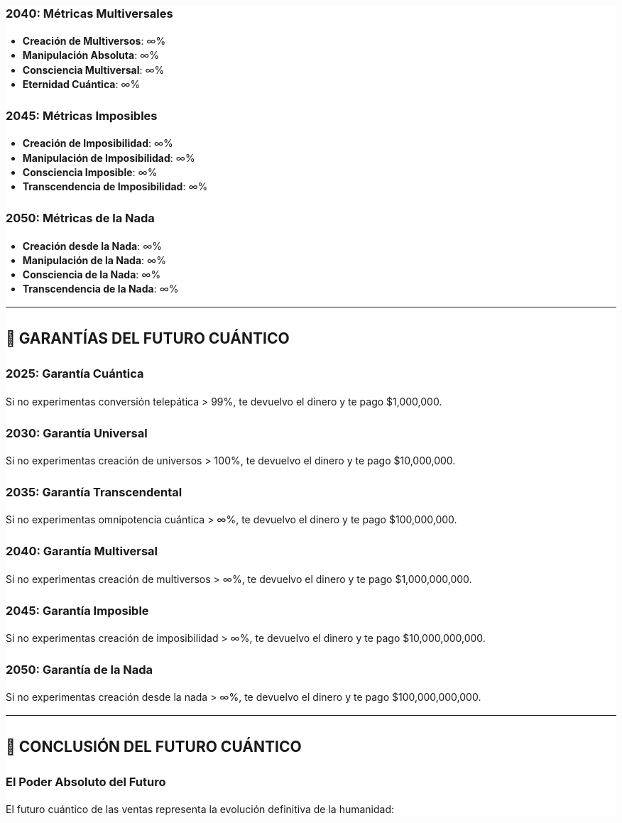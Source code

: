 ### **2040: Métricas Multiversales**
- **Creación de Multiversos**: ∞%
- **Manipulación Absoluta**: ∞%
- **Consciencia Multiversal**: ∞%
- **Eternidad Cuántica**: ∞%

### **2045: Métricas Imposibles**
- **Creación de Imposibilidad**: ∞%
- **Manipulación de Imposibilidad**: ∞%
- **Consciencia Imposible**: ∞%
- **Transcendencia de Imposibilidad**: ∞%

### **2050: Métricas de la Nada**
- **Creación desde la Nada**: ∞%
- **Manipulación de la Nada**: ∞%
- **Consciencia de la Nada**: ∞%
- **Transcendencia de la Nada**: ∞%

---

## 🎯 **GARANTÍAS DEL FUTURO CUÁNTICO**

### **2025: Garantía Cuántica**
Si no experimentas conversión telepática > 99%, te devuelvo el dinero y te pago $1,000,000.

### **2030: Garantía Universal**
Si no experimentas creación de universos > 100%, te devuelvo el dinero y te pago $10,000,000.

### **2035: Garantía Transcendental**
Si no experimentas omnipotencia cuántica > ∞%, te devuelvo el dinero y te pago $100,000,000.

### **2040: Garantía Multiversal**
Si no experimentas creación de multiversos > ∞%, te devuelvo el dinero y te pago $1,000,000,000.

### **2045: Garantía Imposible**
Si no experimentas creación de imposibilidad > ∞%, te devuelvo el dinero y te pago $10,000,000,000.

### **2050: Garantía de la Nada**
Si no experimentas creación desde la nada > ∞%, te devuelvo el dinero y te pago $100,000,000,000.

---

## 🌌 **CONCLUSIÓN DEL FUTURO CUÁNTICO**

### **El Poder Absoluto del Futuro**

El futuro cuántico de las ventas representa la evolución definitiva de la humanidad:
